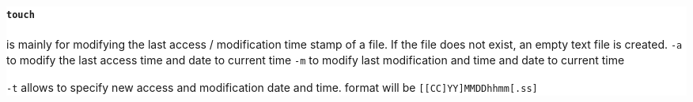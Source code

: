 
#### `touch`

is mainly for modifying the last access / modification time stamp of a file.
If the file does not exist, an empty text file is created.
`-a` to  modify the last access time and date to current time
`-m` to modify last modification and time and date to current time

`-t` allows to specify new access and modification date and time.
format will be `[[CC]YY]MMDDhhmm[.ss]`


